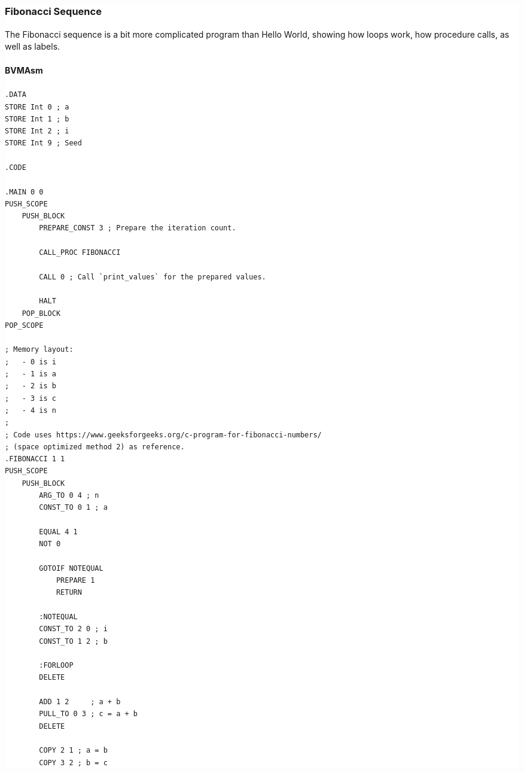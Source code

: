 ### Fibonacci Sequence
The Fibonacci sequence is a bit more complicated program than Hello World, showing how loops work, how procedure calls, as well as labels.

#### BVMAsm
```
.DATA
STORE Int 0 ; a
STORE Int 1 ; b
STORE Int 2 ; i
STORE Int 9 ; Seed

.CODE

.MAIN 0 0
PUSH_SCOPE
    PUSH_BLOCK
        PREPARE_CONST 3 ; Prepare the iteration count.

        CALL_PROC FIBONACCI

        CALL 0 ; Call `print_values` for the prepared values.

        HALT
    POP_BLOCK
POP_SCOPE

; Memory layout:
;   - 0 is i
;   - 1 is a
;   - 2 is b
;   - 3 is c
;   - 4 is n
;
; Code uses https://www.geeksforgeeks.org/c-program-for-fibonacci-numbers/
; (space optimized method 2) as reference.
.FIBONACCI 1 1
PUSH_SCOPE
    PUSH_BLOCK
        ARG_TO 0 4 ; n
        CONST_TO 0 1 ; a

        EQUAL 4 1
        NOT 0

        GOTOIF NOTEQUAL
            PREPARE 1
            RETURN

        :NOTEQUAL
        CONST_TO 2 0 ; i
        CONST_TO 1 2 ; b

        :FORLOOP
        DELETE

        ADD 1 2     ; a + b
        PULL_TO 0 3 ; c = a + b
        DELETE

        COPY 2 1 ; a = b
        COPY 3 2 ; b = c

```